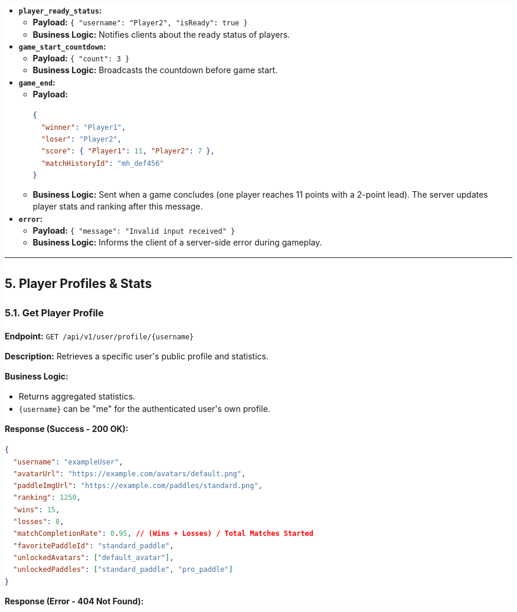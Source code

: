 *   **`player_ready_status`:**
    *   **Payload:** `{ "username": "Player2", "isReady": true }`
    *   **Business Logic:** Notifies clients about the ready status of players.
*   **`game_start_countdown`:**
    *   **Payload:** `{ "count": 3 }`
    *   **Business Logic:** Broadcasts the countdown before game start.
*   **`game_end`:**
    *   **Payload:**
        ```json
        {
          "winner": "Player1",
          "loser": "Player2",
          "score": { "Player1": 11, "Player2": 7 },
          "matchHistoryId": "mh_def456"
        }
        ```
    *   **Business Logic:** Sent when a game concludes (one player reaches 11 points with a 2-point lead). The server updates player stats and ranking after this message.
*   **`error`:**
    *   **Payload:** `{ "message": "Invalid input received" }`
    *   **Business Logic:** Informs the client of a server-side error during gameplay.

---

## 5. Player Profiles & Stats

### 5.1. Get Player Profile

**Endpoint:** `GET /api/v1/user/profile/{username}`

**Description:** Retrieves a specific user's public profile and statistics.

**Business Logic:**
*   Returns aggregated statistics.
*   `{username}` can be "me" for the authenticated user's own profile.

**Response (Success - 200 OK):**

```json
{
  "username": "exampleUser",
  "avatarUrl": "https://example.com/avatars/default.png",
  "paddleImgUrl": "https://example.com/paddles/standard.png",
  "ranking": 1250,
  "wins": 15,
  "losses": 8,
  "matchCompletionRate": 0.95, // (Wins + Losses) / Total Matches Started
  "favoritePaddleId": "standard_paddle",
  "unlockedAvatars": ["default_avatar"],
  "unlockedPaddles": ["standard_paddle", "pro_paddle"]
}
```

**Response (Error - 404 Not Found):**

